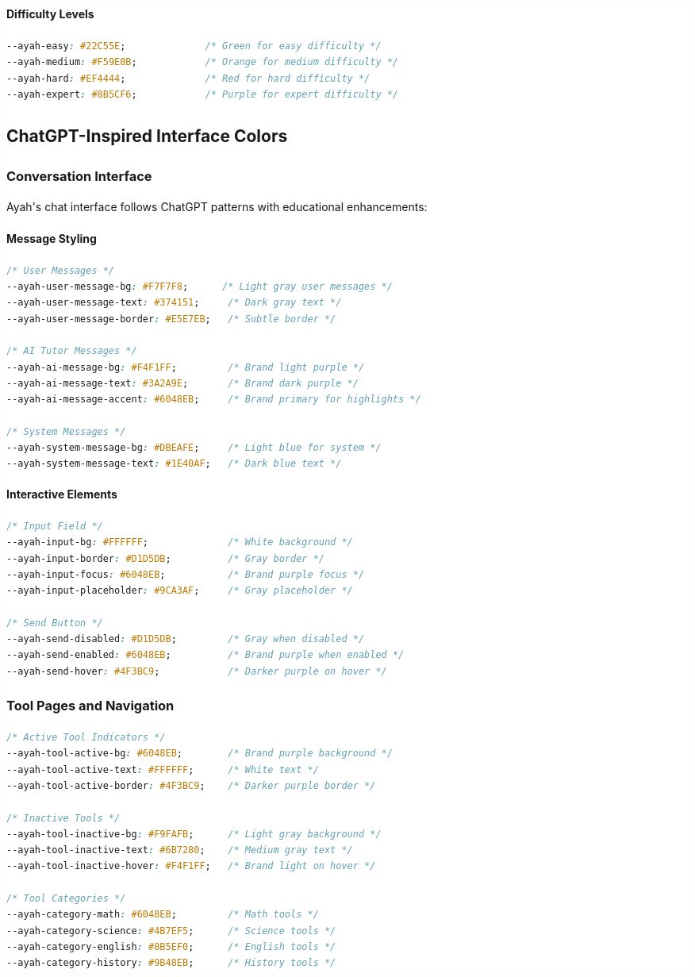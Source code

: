 #### Difficulty Levels
```css
--ayah-easy: #22C55E;              /* Green for easy difficulty */
--ayah-medium: #F59E0B;            /* Orange for medium difficulty */
--ayah-hard: #EF4444;              /* Red for hard difficulty */
--ayah-expert: #8B5CF6;            /* Purple for expert difficulty */
```

## ChatGPT-Inspired Interface Colors

### Conversation Interface
Ayah's chat interface follows ChatGPT patterns with educational enhancements:

#### Message Styling
```css
/* User Messages */
--ayah-user-message-bg: #F7F7F8;      /* Light gray user messages */
--ayah-user-message-text: #374151;     /* Dark gray text */
--ayah-user-message-border: #E5E7EB;   /* Subtle border */

/* AI Tutor Messages */
--ayah-ai-message-bg: #F4F1FF;         /* Brand light purple */
--ayah-ai-message-text: #3A2A9E;       /* Brand dark purple */
--ayah-ai-message-accent: #6048EB;     /* Brand primary for highlights */

/* System Messages */
--ayah-system-message-bg: #DBEAFE;     /* Light blue for system */
--ayah-system-message-text: #1E40AF;   /* Dark blue text */
```

#### Interactive Elements
```css
/* Input Field */
--ayah-input-bg: #FFFFFF;              /* White background */
--ayah-input-border: #D1D5DB;          /* Gray border */
--ayah-input-focus: #6048EB;           /* Brand purple focus */
--ayah-input-placeholder: #9CA3AF;     /* Gray placeholder */

/* Send Button */
--ayah-send-disabled: #D1D5DB;         /* Gray when disabled */
--ayah-send-enabled: #6048EB;          /* Brand purple when enabled */
--ayah-send-hover: #4F3BC9;            /* Darker purple on hover */
```

### Tool Pages and Navigation
```css
/* Active Tool Indicators */
--ayah-tool-active-bg: #6048EB;        /* Brand purple background */
--ayah-tool-active-text: #FFFFFF;      /* White text */
--ayah-tool-active-border: #4F3BC9;    /* Darker purple border */

/* Inactive Tools */
--ayah-tool-inactive-bg: #F9FAFB;      /* Light gray background */
--ayah-tool-inactive-text: #6B7280;    /* Medium gray text */
--ayah-tool-inactive-hover: #F4F1FF;   /* Brand light on hover */

/* Tool Categories */
--ayah-category-math: #6048EB;         /* Math tools */
--ayah-category-science: #4B7EF5;      /* Science tools */
--ayah-category-english: #8B5EF0;      /* English tools */
--ayah-category-history: #9B48EB;      /* History tools */
```
